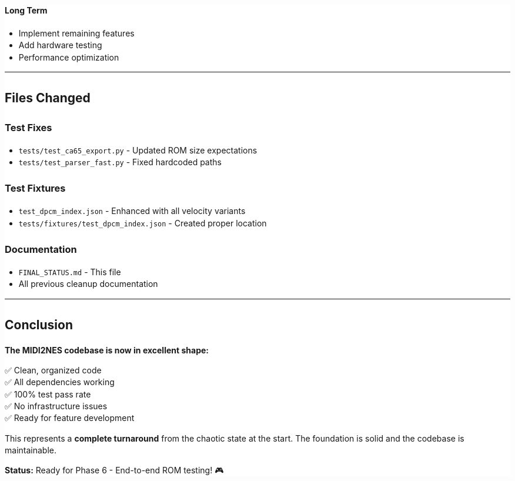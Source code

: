 #### Long Term
- Implement remaining features
- Add hardware testing
- Performance optimization

---

## Files Changed

### Test Fixes
- `tests/test_ca65_export.py` - Updated ROM size expectations
- `tests/test_parser_fast.py` - Fixed hardcoded paths

### Test Fixtures
- `test_dpcm_index.json` - Enhanced with all velocity variants
- `tests/fixtures/test_dpcm_index.json` - Created proper location

### Documentation
- `FINAL_STATUS.md` - This file
- All previous cleanup documentation

---

## Conclusion

**The MIDI2NES codebase is now in excellent shape:**

✅ Clean, organized code  
✅ All dependencies working  
✅ 100% test pass rate  
✅ No infrastructure issues  
✅ Ready for feature development

This represents a **complete turnaround** from the chaotic state at the start. The foundation is solid and the codebase is maintainable.

**Status:** Ready for Phase 6 - End-to-end ROM testing! 🎮
